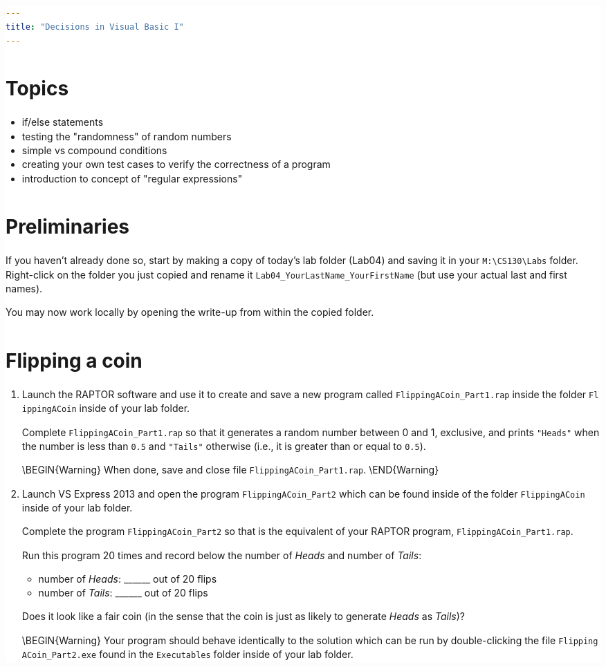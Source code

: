 ```yaml
---
title: "Decisions in Visual Basic I"
---
```


# Topics

* if/else statements
* testing the "randomness" of random numbers
* simple vs compound conditions
* creating your own test cases to verify the correctness of a program
* introduction to concept of "regular expressions"

# Preliminaries
If you haven’t already done so, start by making a copy of today’s lab folder
(Lab04) and saving it in your `M:\CS130\Labs` folder. Right-click on the folder
you just copied and rename it `Lab04_YourLastName_YourFirstName` (but use your
actual last and first names).

You may now work locally by opening the write-up from within the copied folder.

# Flipping a coin

1. Launch the RAPTOR software and use it to create and save a new program called
   `FlippingACoin_Part1.rap` inside the folder `FlippingACoin` inside of your
   lab folder.

   Complete `FlippingACoin_Part1.rap` so that it generates a random number
   between 0 and 1, exclusive, and prints `"Heads"` when the number is less than
   `0.5` and `"Tails"` otherwise (i.e., it is greater than or equal to `0.5`).

   \BEGIN{Warning}
   When done, save and close file `FlippingACoin_Part1.rap`.
   \END{Warning}

1. Launch VS Express 2013 and open the program `FlippingACoin_Part2` which can
   be found inside of the folder `FlippingACoin` inside of your lab folder.

   Complete the program `FlippingACoin_Part2` so that is the equivalent
   of your RAPTOR program, `FlippingACoin_Part1.rap`.

   Run this program 20 times and record below the number of *Heads* and number
   of *Tails*:

   * number of *Heads*: ______ out of 20 flips
   * number of *Tails*: ______ out of 20 flips

   Does it look like a fair coin (in the sense that the coin is just as likely
   to generate *Heads* as *Tails*)?

   \BEGIN{Warning}
   Your program should behave identically to the solution which can be run by
   double-clicking the file `FlippingACoin_Part2.exe` found in the `Executables`
   folder inside of your lab folder.
